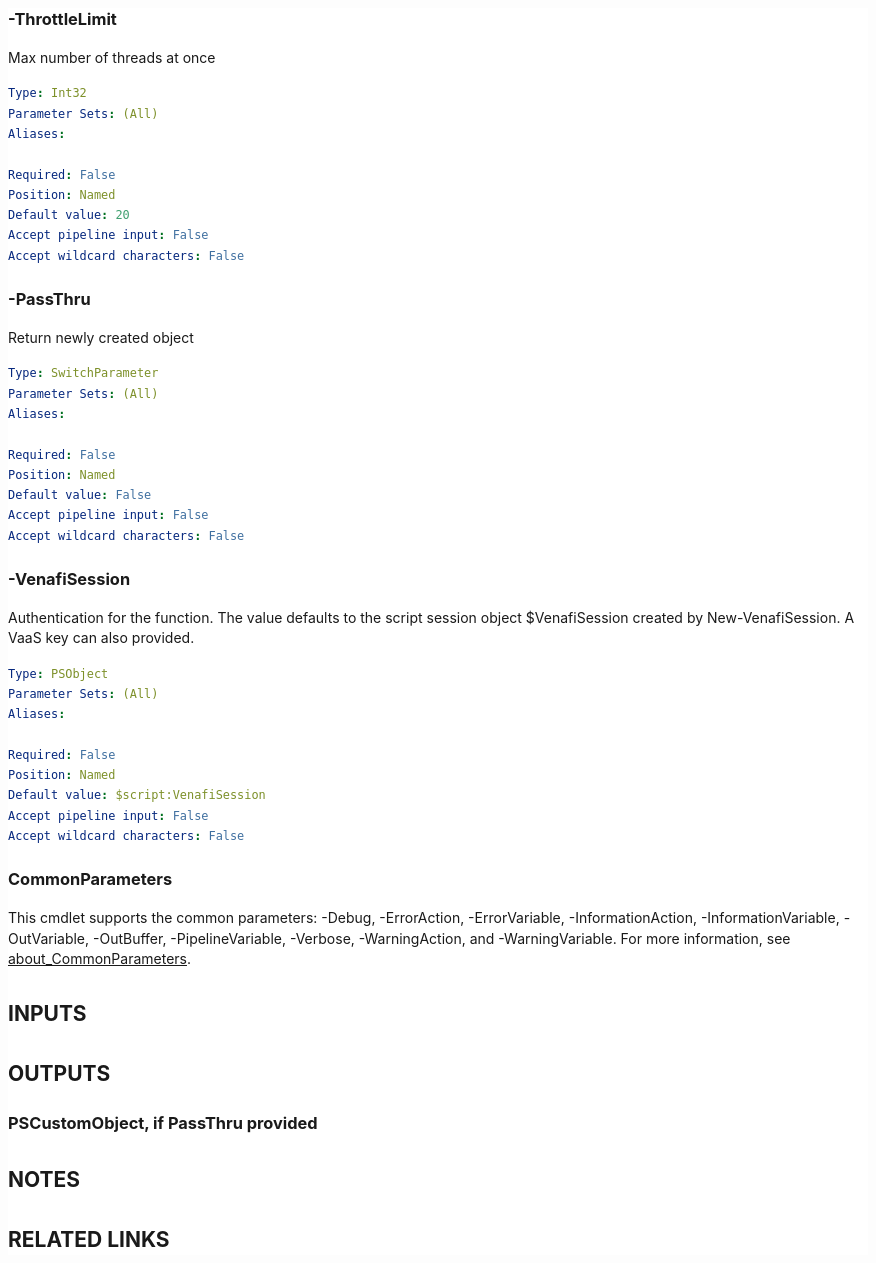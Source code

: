### -ThrottleLimit
Max number of threads at once

```yaml
Type: Int32
Parameter Sets: (All)
Aliases:

Required: False
Position: Named
Default value: 20
Accept pipeline input: False
Accept wildcard characters: False
```

### -PassThru
Return newly created object

```yaml
Type: SwitchParameter
Parameter Sets: (All)
Aliases:

Required: False
Position: Named
Default value: False
Accept pipeline input: False
Accept wildcard characters: False
```

### -VenafiSession
Authentication for the function.
The value defaults to the script session object $VenafiSession created by New-VenafiSession.
A VaaS key can also provided.

```yaml
Type: PSObject
Parameter Sets: (All)
Aliases:

Required: False
Position: Named
Default value: $script:VenafiSession
Accept pipeline input: False
Accept wildcard characters: False
```

### CommonParameters
This cmdlet supports the common parameters: -Debug, -ErrorAction, -ErrorVariable, -InformationAction, -InformationVariable, -OutVariable, -OutBuffer, -PipelineVariable, -Verbose, -WarningAction, and -WarningVariable. For more information, see [about_CommonParameters](http://go.microsoft.com/fwlink/?LinkID=113216).

## INPUTS

## OUTPUTS

### PSCustomObject, if PassThru provided
## NOTES

## RELATED LINKS
